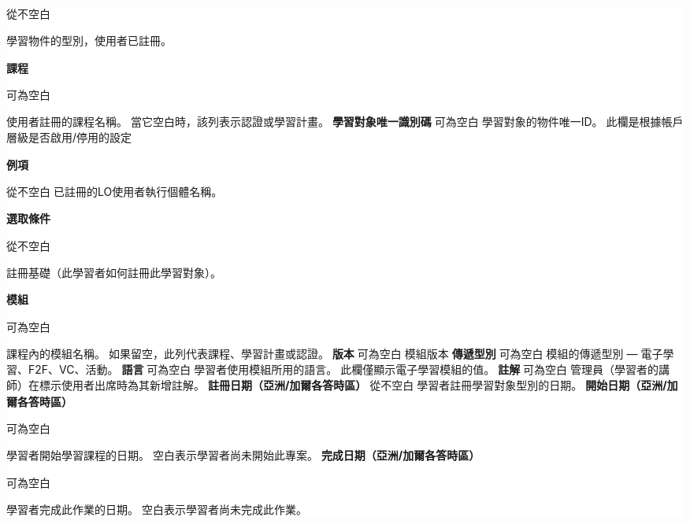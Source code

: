    <td valign="middle">從不空白</td> 
   <td valign="middle"><p>學習物件的型別，使用者已註冊。</p></td> 
  </tr> 
  <tr> 
   <td valign="middle"><p><b>課程</b></p></td> 
   <td valign="middle"><p>可為空白</p></td> 
   <td valign="middle">使用者註冊的課程名稱。 當它空白時，該列表示認證或學習計畫。 </td> 
  </tr> 
  <tr> 
   <td height="19" width="283"><b>學習對象唯一識別碼</b></td> 
   <td height="19" width="283">可為空白</td> 
   <td height="19" width="728">學習對象的物件唯一ID。 此欄是根據帳戶層級是否啟用/停用的設定</td> 
  </tr> 
  <tr> 
   <td valign="middle"><p><b>例項  </b></p></td> 
   <td valign="middle">從不空白</td> 
   <td valign="middle">已註冊的LO使用者執行個體名稱。 </td> 
  </tr> 
  <tr> 
   <td valign="middle"><p><b>選取條件</b></p></td> 
   <td valign="middle"><p>從不空白</p></td> 
   <td valign="middle"><p>註冊基礎（此學習者如何註冊此學習對象）。</p></td> 
  </tr> 
  <tr> 
   <td valign="middle"><p><b>模組</b></p></td> 
   <td valign="middle"><p>可為空白</p></td> 
   <td valign="middle">課程內的模組名稱。 如果留空，此列代表課程、學習計畫或認證。</td> 
  </tr> 
  <tr> 
   <td height="19" width="283"><b>版本</b></td> 
   <td height="19" width="283">可為空白</td> 
   <td height="19" width="728">模組版本</td> 
  </tr> 
  <tr> 
   <td height="19" width="283"><b>傳遞型別</b></td> 
   <td height="19" width="283">可為空白</td> 
   <td height="19" width="728">模組的傳遞型別 — 電子學習、F2F、VC、活動。</td> 
  </tr> 
  <tr> 
   <td height="19" width="283"><b>語言</b></td> 
   <td height="19" width="283">可為空白</td> 
   <td height="19" width="728">學習者使用模組所用的語言。 此欄僅顯示電子學習模組的值。</td> 
  </tr> 
  <tr> 
   <td height="19" width="283"><b>註解</b></td> 
   <td height="19" width="283">可為空白</td> 
   <td height="19" width="728">管理員（學習者的講師）在標示使用者出席時為其新增註解。</td> 
  </tr> 
  <tr> 
   <td height="19" width="283"><b>註冊日期（亞洲/加爾各答時區）</b></td> 
   <td height="19" width="283">從不空白</td> 
   <td height="19" width="728">學習者註冊學習對象型別的日期。</td> 
  </tr> 
  <tr> 
   <td height="19" width="283"><b>開始日期（亞洲/加爾各答時區）</b></td> 
   <td><p>可為空白</p></td> 
   <td height="19" width="728">學習者開始學習課程的日期。 空白表示學習者尚未開始此專案。</td> 
  </tr> 
  <tr> 
   <td height="19" width="283"><b>完成日期（亞洲/加爾各答時區）</b></td> 
   <td><p>可為空白</p></td> 
   <td><p>學習者完成此作業的日期。 空白表示學習者尚未完成此作業。</p></td> 
  </tr> 
  <tr> 